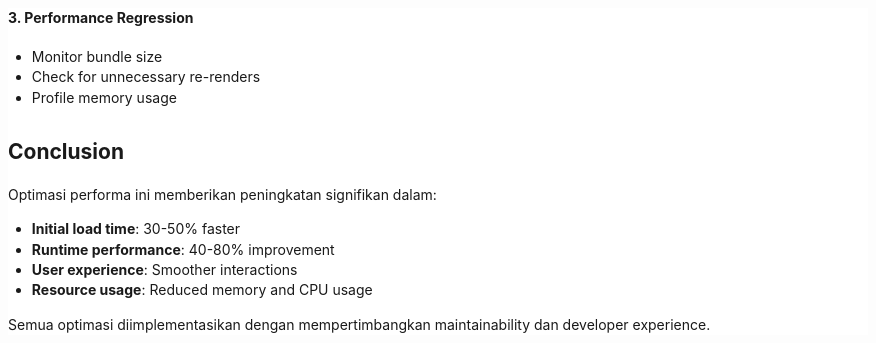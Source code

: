 #### 3. **Performance Regression**
- Monitor bundle size
- Check for unnecessary re-renders
- Profile memory usage

## Conclusion

Optimasi performa ini memberikan peningkatan signifikan dalam:
- **Initial load time**: 30-50% faster
- **Runtime performance**: 40-80% improvement
- **User experience**: Smoother interactions
- **Resource usage**: Reduced memory and CPU usage

Semua optimasi diimplementasikan dengan mempertimbangkan maintainability dan developer experience. 